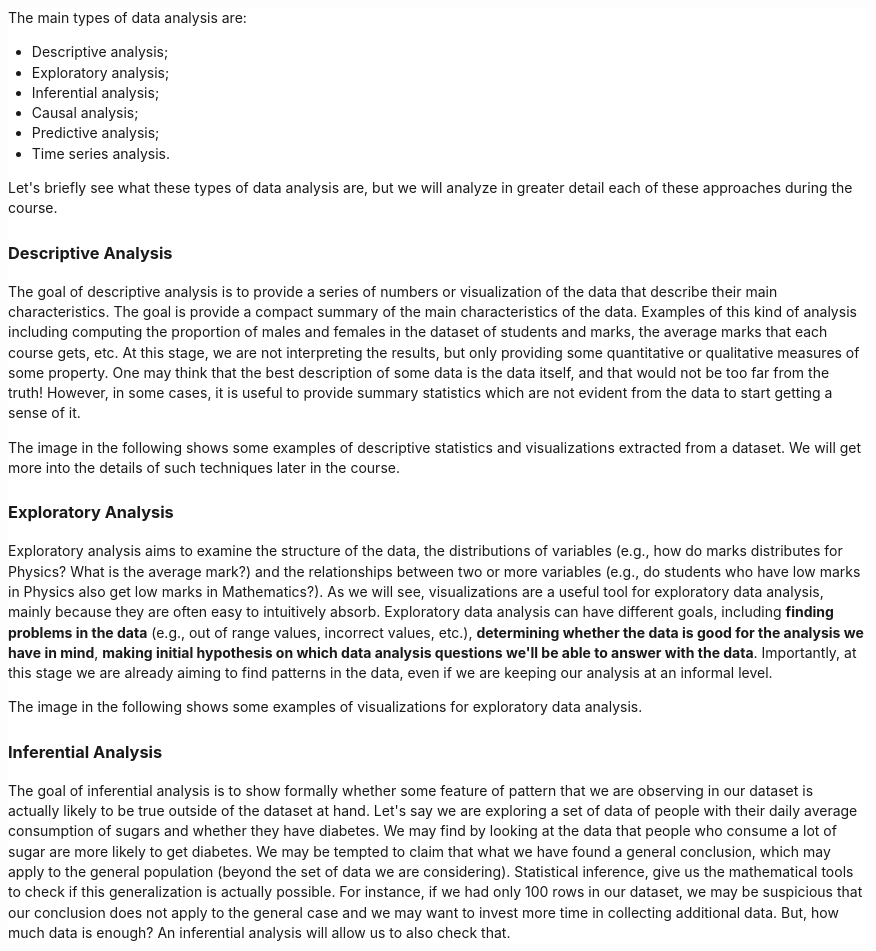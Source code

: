 The main types of data analysis are:

* Descriptive analysis;
* Exploratory analysis;
* Inferential analysis;
* Causal analysis;
* Predictive analysis;
* Time series analysis.

Let's briefly see what these types of data analysis are, but we will analyze in greater detail each of these approaches during the course.

### Descriptive Analysis
The goal of descriptive analysis is to provide a series of numbers or visualization of the data that describe their main characteristics. The goal is provide a compact summary of the main characteristics of the data. Examples of this kind of analysis including computing the proportion of males and females in the dataset of students and marks, the average marks that each course gets, etc. At this stage, we are not interpreting the results, but only providing some quantitative or qualitative measures of some property. One may think that the best description of some data is the data itself, and that would not be too far from the truth! However, in some cases, it is useful to provide summary statistics which are not evident from the data to start getting a sense of it.

The image in the following shows some examples of descriptive statistics and visualizations extracted from a dataset. We will get more into the details of such techniques later in the course.

```{figure} /_static/lecture_specific/intro_data_analysis/descriptive.png
```

### Exploratory Analysis
Exploratory analysis aims to examine the structure of the data, the distributions of variables (e.g., how do marks distributes for Physics? What is the average mark?) and the relationships between two or more variables (e.g., do students who have low marks in Physics also get low marks in Mathematics?). As we will see, visualizations are a useful tool for exploratory data analysis, mainly because they are often easy to intuitively absorb. Exploratory data analysis can have different goals, including **finding problems in the data** (e.g., out of range values, incorrect values, etc.), **determining whether the data is good for the analysis we have in mind**, **making initial hypothesis on which data analysis questions we'll be able to answer with the data**. Importantly, at this stage we are already aiming to find patterns in the data, even if we are keeping our analysis at an informal level.

The image in the following shows some examples of visualizations for exploratory data analysis.

```{figure} /_static/lecture_specific/intro_data_analysis/exploratory.png
```

### Inferential Analysis
The goal of inferential analysis is to show formally whether some feature of pattern that we are observing in our dataset is actually likely to be true outside of the dataset at hand. Let's say we are exploring a set of data of people with their daily average consumption of sugars and whether they have diabetes. We may find by looking at the data that people who consume a lot of sugar are more likely to get diabetes. We may be tempted to claim that what we have found a general conclusion, which may apply to the general population (beyond the set of data we are considering). Statistical inference, give us the mathematical tools to check if this generalization is actually possible. For instance, if we had only $100$ rows in our dataset, we may be suspicious that our conclusion does not apply to the general case and we may want to invest more time in collecting additional data. But, how much data is enough? An inferential analysis will allow us to also check that.
